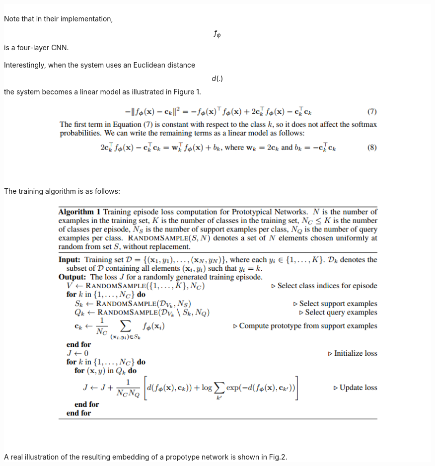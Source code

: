 <br>Note that in their implementation, $$f_\phi$$ is a four-layer CNN.

Interestingly, when the system uses an Euclidean distance $$d(.)$$ the system becomes a linear model as illustrated in Figure 1.


<center><img src="/deep-learning/images/prototype-net/sc04.png" width="650"></center> 

<br><br> The training algorithm is as follows:

<center><img src="/deep-learning/images/prototype-net/sc03.png" width="650"></center> 


<br><br>A real illustration of the resulting embedding of a propotype network is shown in Fig.2. 

